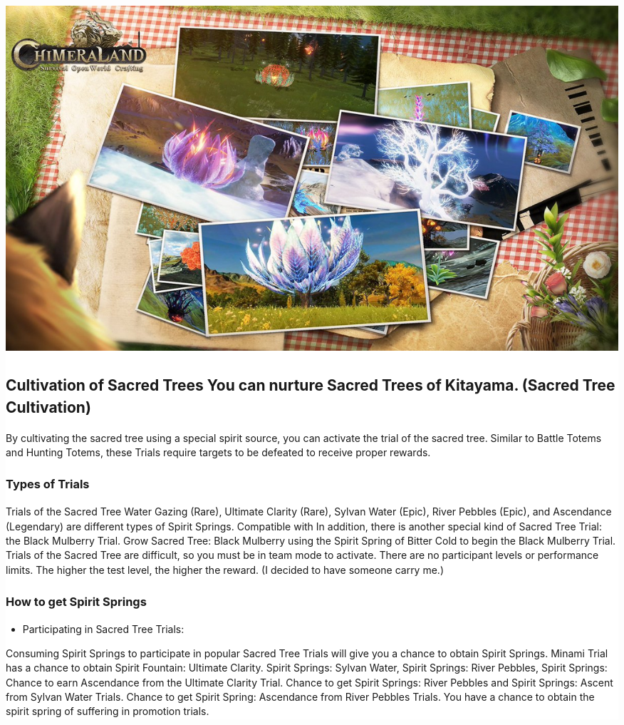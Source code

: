 ![Mutations in northmount](/chimeraland/northmount-released/p2.jpg)

## Cultivation of Sacred Trees You can nurture Sacred Trees of Kitayama. (Sacred Tree Cultivation)

By cultivating the sacred tree using a special spirit source, you can activate the trial of the sacred tree. Similar to Battle Totems and Hunting Totems, these Trials require targets to be defeated to receive proper rewards.

### Types of Trials

Trials of the Sacred Tree Water Gazing (Rare), Ultimate Clarity (Rare), Sylvan Water (Epic), River Pebbles (Epic), and Ascendance (Legendary) are different types of Spirit Springs. Compatible with In addition, there is another special kind of Sacred Tree Trial: the Black Mulberry Trial. Grow Sacred Tree: Black Mulberry using the Spirit Spring of Bitter Cold to begin the Black Mulberry Trial. Trials of the Sacred Tree are difficult, so you must be in team mode to activate. There are no participant levels or performance limits. The higher the test level, the higher the reward. (I decided to have someone carry me.)

### How to get Spirit Springs

- Participating in Sacred Tree Trials:

Consuming Spirit Springs to participate in popular Sacred Tree Trials will give you a chance to obtain Spirit Springs. Minami Trial has a chance to obtain Spirit Fountain: Ultimate Clarity. Spirit Springs: Sylvan Water, Spirit Springs: River Pebbles, Spirit Springs: Chance to earn Ascendance from the Ultimate Clarity Trial. Chance to get Spirit Springs: River Pebbles and Spirit Springs: Ascent from Sylvan Water Trials. Chance to get Spirit Spring: Ascendance from River Pebbles Trials. You have a chance to obtain the spirit spring of suffering in promotion trials.
